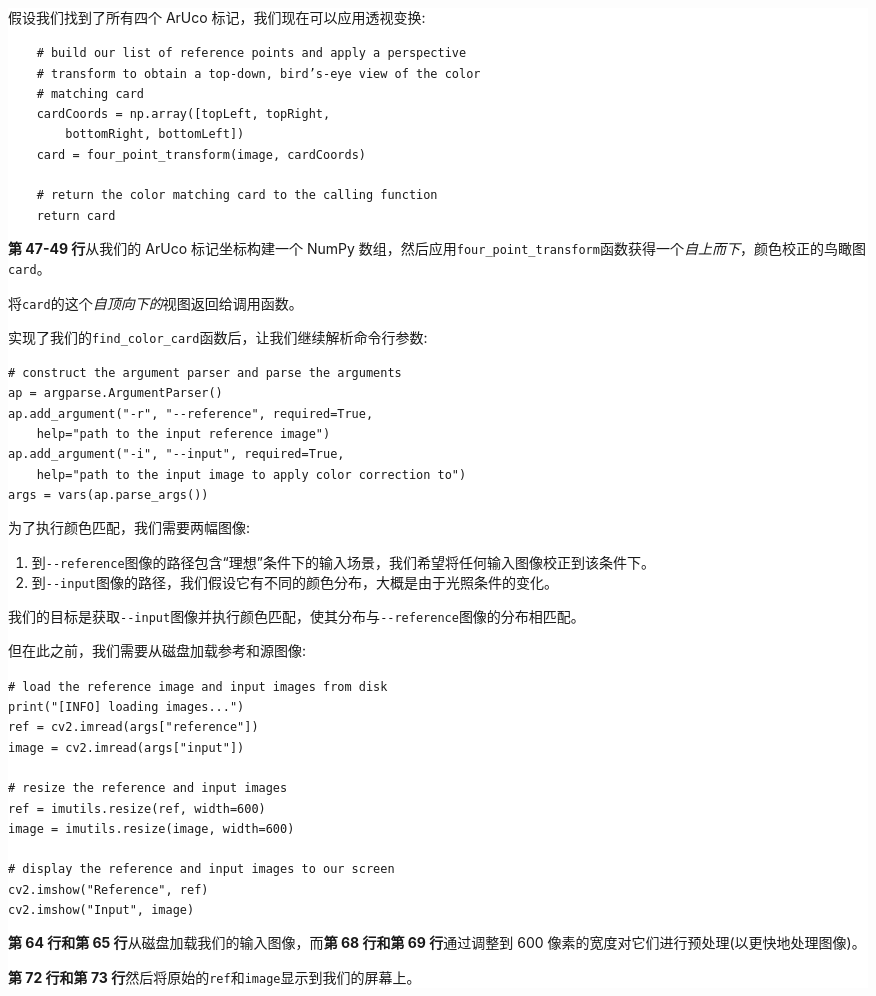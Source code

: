 假设我们找到了所有四个 ArUco 标记，我们现在可以应用透视变换:

```
	# build our list of reference points and apply a perspective
	# transform to obtain a top-down, bird’s-eye view of the color
	# matching card
	cardCoords = np.array([topLeft, topRight,
		bottomRight, bottomLeft])
	card = four_point_transform(image, cardCoords)

	# return the color matching card to the calling function
	return card
```

**第 47-49 行**从我们的 ArUco 标记坐标构建一个 NumPy 数组，然后应用`four_point_transform`函数获得一个*自上而下*，颜色校正的鸟瞰图`card`。

将`card`的这个*自顶向下的*视图返回给调用函数。

实现了我们的`find_color_card`函数后，让我们继续解析命令行参数:

```
# construct the argument parser and parse the arguments
ap = argparse.ArgumentParser()
ap.add_argument("-r", "--reference", required=True,
	help="path to the input reference image")
ap.add_argument("-i", "--input", required=True,
	help="path to the input image to apply color correction to")
args = vars(ap.parse_args())
```

为了执行颜色匹配，我们需要两幅图像:

1.  到`--reference`图像的路径包含“理想”条件下的输入场景，我们希望将任何输入图像校正到该条件下。
2.  到`--input`图像的路径，我们假设它有不同的颜色分布，大概是由于光照条件的变化。

我们的目标是获取`--input`图像并执行颜色匹配，使其分布与`--reference`图像的分布相匹配。

但在此之前，我们需要从磁盘加载参考和源图像:

```
# load the reference image and input images from disk
print("[INFO] loading images...")
ref = cv2.imread(args["reference"])
image = cv2.imread(args["input"])

# resize the reference and input images
ref = imutils.resize(ref, width=600)
image = imutils.resize(image, width=600)

# display the reference and input images to our screen
cv2.imshow("Reference", ref)
cv2.imshow("Input", image)
```

**第 64 行和第 65 行**从磁盘加载我们的输入图像，而**第 68 行和第 69 行**通过调整到 600 像素的宽度对它们进行预处理(以更快地处理图像)。

**第 72 行和第 73 行**然后将原始的`ref`和`image`显示到我们的屏幕上。
